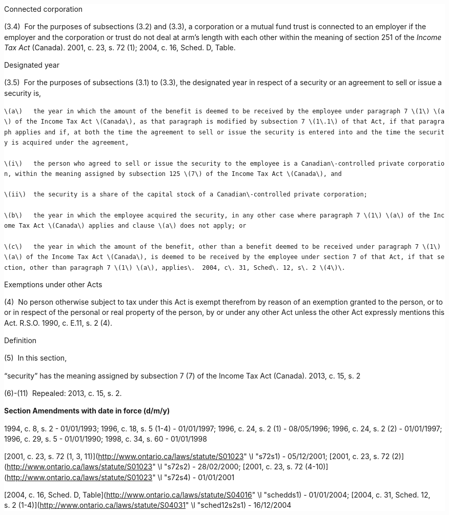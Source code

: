 Connected corporation

\(3\.4\)  For the purposes of subsections \(3\.2\) and \(3\.3\), a corporation or a mutual fund trust is connected to an employer if the employer and the corporation or trust do not deal at arm’s length with each other within the meaning of section 251 of the *Income Tax Act* \(Canada\)\.  2001, c\. 23, s\. 72 \(1\); 2004, c\. 16, Sched\. D, Table\.

Designated year

\(3\.5\)  For the purposes of subsections \(3\.1\) to \(3\.3\), the designated year in respect of a security or an agreement to sell or issue a security is,

	\(a\)	the year in which the amount of the benefit is deemed to be received by the employee under paragraph 7 \(1\) \(a\) of the Income Tax Act \(Canada\), as that paragraph is modified by subsection 7 \(1\.1\) of that Act, if that paragraph applies and if, at both the time the agreement to sell or issue the security is entered into and the time the security is acquired under the agreement,

	\(i\)	the person who agreed to sell or issue the security to the employee is a Canadian\-controlled private corporation, within the meaning assigned by subsection 125 \(7\) of the Income Tax Act \(Canada\), and

	\(ii\)	the security is a share of the capital stock of a Canadian\-controlled private corporation; 

	\(b\)	the year in which the employee acquired the security, in any other case where paragraph 7 \(1\) \(a\) of the Income Tax Act \(Canada\) applies and clause \(a\) does not apply; or

	\(c\)	the year in which the amount of the benefit, other than a benefit deemed to be received under paragraph 7 \(1\) \(a\) of the Income Tax Act \(Canada\), is deemed to be received by the employee under section 7 of that Act, if that section, other than paragraph 7 \(1\) \(a\), applies\.  2004, c\. 31, Sched\. 12, s\. 2 \(4\)\.

Exemptions under other Acts

\(4\)  No person otherwise subject to tax under this Act is exempt therefrom by reason of an exemption granted to the person, or to or in respect of the personal or real property of the person, by or under any other Act unless the other Act expressly mentions this Act\.  R\.S\.O\. 1990, c\. E\.11, s\. 2 \(4\)\.

Definition

\(5\)  In this section,

“security” has the meaning assigned by subsection 7 \(7\) of the Income Tax Act \(Canada\)\. 2013, c\. 15, s\. 2

\(6\)\-\(11\)  Repealed: 2013, c\. 15, s\. 2\.

__Section Amendments with date in force \(d/m/y\)__

1994, c\. 8, s\. 2 \- 01/01/1993; 1996, c\. 18, s\. 5 \(1\-4\) \- 01/01/1997; 1996, c\. 24, s\. 2 \(1\) \- 08/05/1996; 1996, c\. 24, s\. 2 \(2\) \- 01/01/1997; 1996, c\. 29, s\. 5 \- 01/01/1990; 1998, c\. 34, s\. 60 \- 01/01/1998

[2001, c\. 23, s\. 72 \(1, 3, 11\)](http://www.ontario.ca/laws/statute/S01023" \l "s72s1) \- 05/12/2001; [2001, c\. 23, s\. 72 \(2\)](http://www.ontario.ca/laws/statute/S01023" \l "s72s2) \- 28/02/2000; [2001, c\. 23, s\. 72 \(4\-10\)](http://www.ontario.ca/laws/statute/S01023" \l "s72s4) \- 01/01/2001

[2004, c\. 16, Sched\. D, Table](http://www.ontario.ca/laws/statute/S04016" \l "schedds1) \- 01/01/2004; [2004, c\. 31, Sched\. 12, s\. 2 \(1\-4\)](http://www.ontario.ca/laws/statute/S04031" \l "sched12s2s1) \- 16/12/2004
